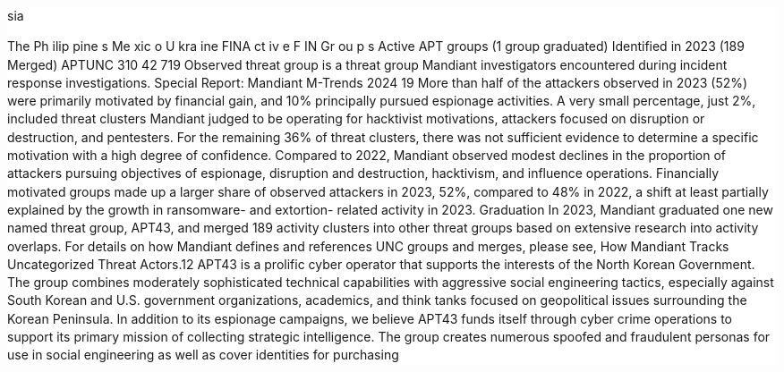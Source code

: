 sia 
 
The
 Ph
ilip
pine
s
Me
xic
o
U
kra
ine
FINA
ct
iv
e F
IN 
Gr
ou
p
s
Active APT 
groups 
(1 group 
graduated)
Identified
in 2023 
(189 Merged)
APTUNC
310
42
719
Observed threat group 
is a threat group Mandiant 
investigators encountered 
during incident response 
investigations.
Special Report: Mandiant M\-Trends 2024
19
More than half of the attackers observed in 2023 (52%) were primarily motivated by 
financial gain, and 10% principally pursued espionage activities. A very small percentage, 
just 2%, included threat clusters Mandiant judged to be operating for hacktivist 
motivations, attackers focused on disruption or destruction, and pentesters. For the 
remaining 36% of threat clusters, there was not sufficient evidence to determine a specific 
motivation with a high degree of confidence. Compared to 2022, Mandiant observed 
modest declines in the proportion of attackers pursuing objectives of espionage, 
disruption and destruction, hacktivism, and influence operations. Financially motivated 
groups made up a larger share of observed attackers in 2023, 52%, compared to 48% in
2022, a shift at least partially explained by the growth in ransomware\- and extortion\-
related activity in 2023\.
Graduation
In 2023, Mandiant graduated one new named threat group, APT43, and merged 189 activity 
clusters into other threat groups based on extensive research into activity overlaps. For 
details on how Mandiant defines and references UNC groups and merges, please see, 
How Mandiant Tracks Uncategorized Threat Actors.12
APT43 is a prolific cyber operator that supports the interests of the North Korean 
Government. The group combines moderately sophisticated technical capabilities with 
aggressive social engineering tactics, especially against South Korean and U.S. 
government organizations, academics, and think tanks focused on geopolitical issues 
surrounding the Korean Peninsula. In addition to its espionage campaigns, we believe 
APT43 funds itself through cyber crime operations to support its primary mission of 
collecting strategic intelligence. The group creates numerous spoofed and fraudulent 
personas for use in social engineering as well as cover identities for purchasing 